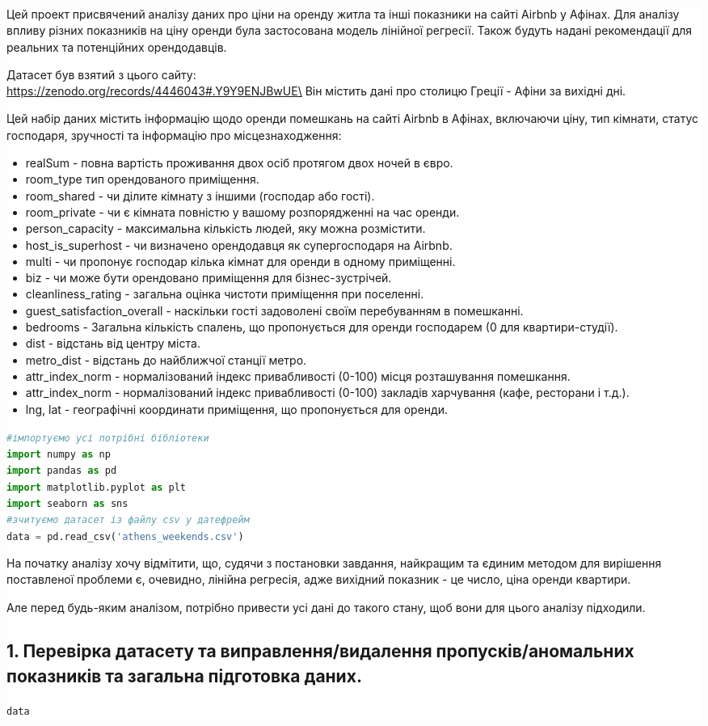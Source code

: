 Цей проект присвячений аналізу даних про ціни на оренду житла та інші показники на сайті Airbnb у Афінах. Для аналізу впливу різних показників на ціну оренди була застосована модель лінійної регресії. Також будуть надані рекомендації для реальних та потенційних орендодавців.

Датасет був взятий з цього сайту:\
https://zenodo.org/records/4446043#.Y9Y9ENJBwUE\
Він містить дані про столицю Греції - Афіни за вихідні дні.

Цей набір даних містить інформацію щодо оренди помешкань на сайті Airbnb в Афінах, включаючи ціну, тип кімнати, статус господаря, зручності та інформацію про місцезнаходження:  

- realSum - повна вартість проживання двох осіб протягом двох ночей в євро.  
- room_type тип орендованого приміщення.  
- room_shared  - чи ділите кімнату з іншими (господар або гості).  
- room_private - чи є кімната повністю у вашому розпорядженні на час оренди.  
- person_capacity - максимальна кількість людей, яку можна розмістити.  
- host_is_superhost - чи визначено орендодавця як супергосподаря на Airbnb.  
- multi - чи пропонує господар кілька кімнат для оренди в одному приміщенні.  
- biz - чи може бути орендовано приміщення для бізнес-зустрічей.  
- cleanliness_rating  - загальна оцінка чистоти приміщення при поселенні.  
- guest_satisfaction_overall - наскільки гості задоволені своїм перебуванням в помешканні.  
- bedrooms -  Загальна кількість спалень, що пропонується для оренди господарем (0 для квартири-студії).  
- dist  - відстань від центру міста.  
- metro_dist - відстань до найближчої станції метро.  
- attr_index_norm -  нормалізований індекс привабливості (0-100) місця розташування помешкання.  
- attr_index_norm - нормалізований індекс привабливості (0-100) закладів харчування (кафе, ресторани і т.д.).  
- lng, lat - географічні координати приміщення, що пропонується для оренди.  


```python
#імпортуємо усі потрібні бібліотеки
import numpy as np
import pandas as pd
import matplotlib.pyplot as plt
import seaborn as sns
#зчитуємо датасет із файлу csv у датефрейм
data = pd.read_csv('athens_weekends.csv') 
```

На початку аналізу хочу відмітити, що, судячи з постановки завдання, найкращим та єдиним методом для вирішення поставленої проблеми є, очевидно, лінійна регресія, адже вихідний показник - це число, ціна оренди квартири.

Але перед будь-яким аналізом, потрібно привести усі дані до такого стану, щоб вони для цього аналізу підходили.

## 1. Перевірка датасету та виправлення/видалення пропусків/аномальних показників та загальна підготовка даних.


```python
data
```
